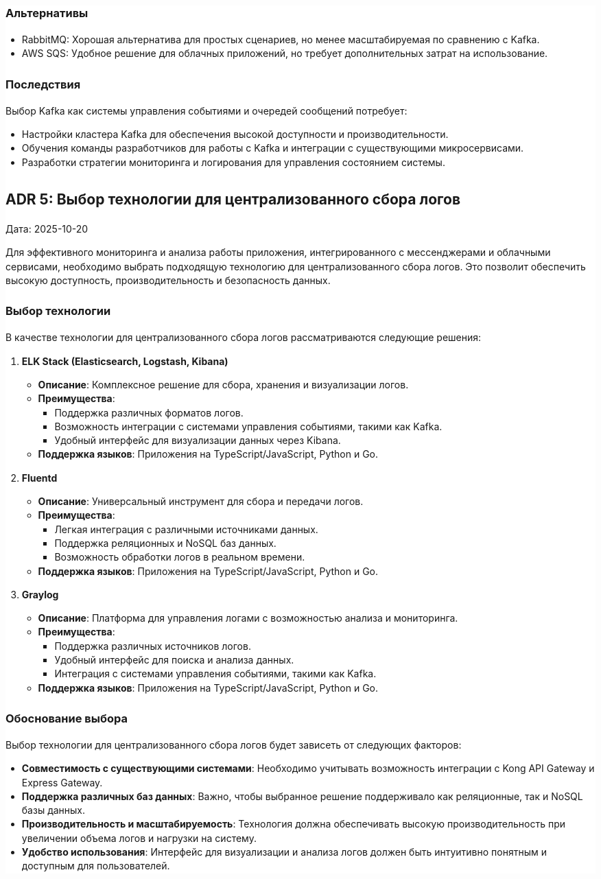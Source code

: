 ### Альтернативы
- RabbitMQ: Хорошая альтернатива для простых сценариев, но менее масштабируемая по сравнению с Kafka.
- AWS SQS: Удобное решение для облачных приложений, но требует дополнительных затрат на использование.

### Последствия
Выбор Kafka как системы управления событиями и очередей сообщений потребует:
- Настройки кластера Kafka для обеспечения высокой доступности и производительности.
- Обучения команды разработчиков для работы с Kafka и интеграции с существующими микросервисами.
- Разработки стратегии мониторинга и логирования для управления состоянием системы.


## ADR 5: Выбор технологии для централизованного сбора логов
Дата: 2025-10-20

Для эффективного мониторинга и анализа работы приложения, интегрированного с мессенджерами и облачными сервисами, необходимо выбрать подходящую технологию для централизованного сбора логов. Это позволит обеспечить высокую доступность, производительность и безопасность данных.

### Выбор технологии
В качестве технологии для централизованного сбора логов рассматриваются следующие решения:

1. **ELK Stack (Elasticsearch, Logstash, Kibana)**
   - **Описание**: Комплексное решение для сбора, хранения и визуализации логов.
   - **Преимущества**:
     - Поддержка различных форматов логов.
     - Возможность интеграции с системами управления событиями, такими как Kafka.
     - Удобный интерфейс для визуализации данных через Kibana.
   - **Поддержка языков**: Приложения на TypeScript/JavaScript, Python и Go.

2. **Fluentd**
   - **Описание**: Универсальный инструмент для сбора и передачи логов.
   - **Преимущества**:
     - Легкая интеграция с различными источниками данных.
     - Поддержка реляционных и NoSQL баз данных.
     - Возможность обработки логов в реальном времени.
   - **Поддержка языков**: Приложения на TypeScript/JavaScript, Python и Go.
3. **Graylog**
   - **Описание**: Платформа для управления логами с возможностью анализа и мониторинга.
   - **Преимущества**:
     - Поддержка различных источников логов.
     - Удобный интерфейс для поиска и анализа данных.
     - Интеграция с системами управления событиями, такими как Kafka.
   - **Поддержка языков**: Приложения на TypeScript/JavaScript, Python и Go.

### Обоснование выбора
Выбор технологии для централизованного сбора логов будет зависеть от следующих факторов:

- **Совместимость с существующими системами**: Необходимо учитывать возможность интеграции с Kong API Gateway и Express Gateway.
- **Поддержка различных баз данных**: Важно, чтобы выбранное решение поддерживало как реляционные, так и NoSQL базы данных.
- **Производительность и масштабируемость**: Технология должна обеспечивать высокую производительность при увеличении объема логов и нагрузки на систему.
- **Удобство использования**: Интерфейс для визуализации и анализа логов должен быть интуитивно понятным и доступным для пользователей.
